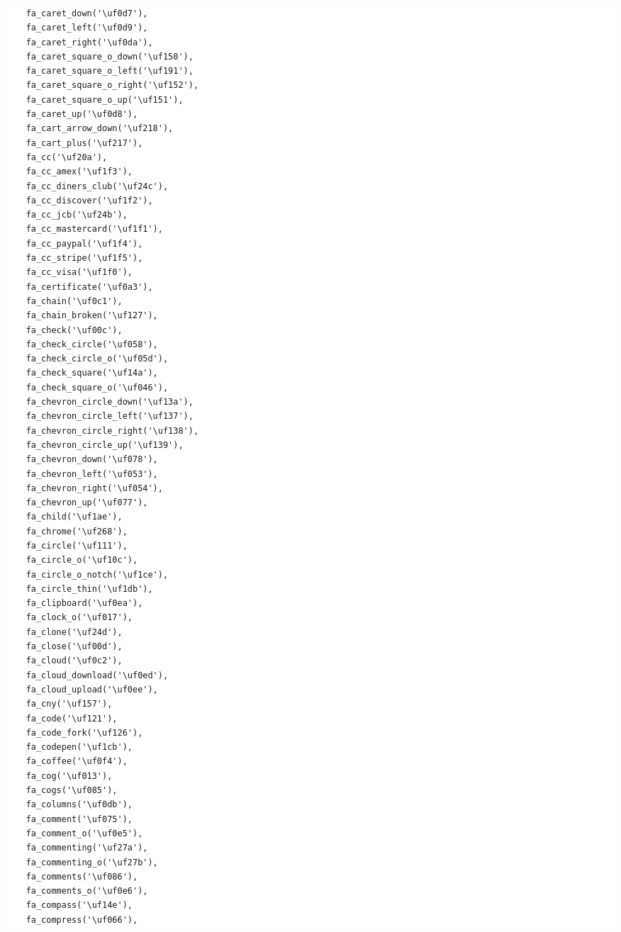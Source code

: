         fa_caret_down('\uf0d7'),
        fa_caret_left('\uf0d9'),
        fa_caret_right('\uf0da'),
        fa_caret_square_o_down('\uf150'),
        fa_caret_square_o_left('\uf191'),
        fa_caret_square_o_right('\uf152'),
        fa_caret_square_o_up('\uf151'),
        fa_caret_up('\uf0d8'),
        fa_cart_arrow_down('\uf218'),
        fa_cart_plus('\uf217'),
        fa_cc('\uf20a'),
        fa_cc_amex('\uf1f3'),
        fa_cc_diners_club('\uf24c'),
        fa_cc_discover('\uf1f2'),
        fa_cc_jcb('\uf24b'),
        fa_cc_mastercard('\uf1f1'),
        fa_cc_paypal('\uf1f4'),
        fa_cc_stripe('\uf1f5'),
        fa_cc_visa('\uf1f0'),
        fa_certificate('\uf0a3'),
        fa_chain('\uf0c1'),
        fa_chain_broken('\uf127'),
        fa_check('\uf00c'),
        fa_check_circle('\uf058'),
        fa_check_circle_o('\uf05d'),
        fa_check_square('\uf14a'),
        fa_check_square_o('\uf046'),
        fa_chevron_circle_down('\uf13a'),
        fa_chevron_circle_left('\uf137'),
        fa_chevron_circle_right('\uf138'),
        fa_chevron_circle_up('\uf139'),
        fa_chevron_down('\uf078'),
        fa_chevron_left('\uf053'),
        fa_chevron_right('\uf054'),
        fa_chevron_up('\uf077'),
        fa_child('\uf1ae'),
        fa_chrome('\uf268'),
        fa_circle('\uf111'),
        fa_circle_o('\uf10c'),
        fa_circle_o_notch('\uf1ce'),
        fa_circle_thin('\uf1db'),
        fa_clipboard('\uf0ea'),
        fa_clock_o('\uf017'),
        fa_clone('\uf24d'),
        fa_close('\uf00d'),
        fa_cloud('\uf0c2'),
        fa_cloud_download('\uf0ed'),
        fa_cloud_upload('\uf0ee'),
        fa_cny('\uf157'),
        fa_code('\uf121'),
        fa_code_fork('\uf126'),
        fa_codepen('\uf1cb'),
        fa_coffee('\uf0f4'),
        fa_cog('\uf013'),
        fa_cogs('\uf085'),
        fa_columns('\uf0db'),
        fa_comment('\uf075'),
        fa_comment_o('\uf0e5'),
        fa_commenting('\uf27a'),
        fa_commenting_o('\uf27b'),
        fa_comments('\uf086'),
        fa_comments_o('\uf0e6'),
        fa_compass('\uf14e'),
        fa_compress('\uf066'),
